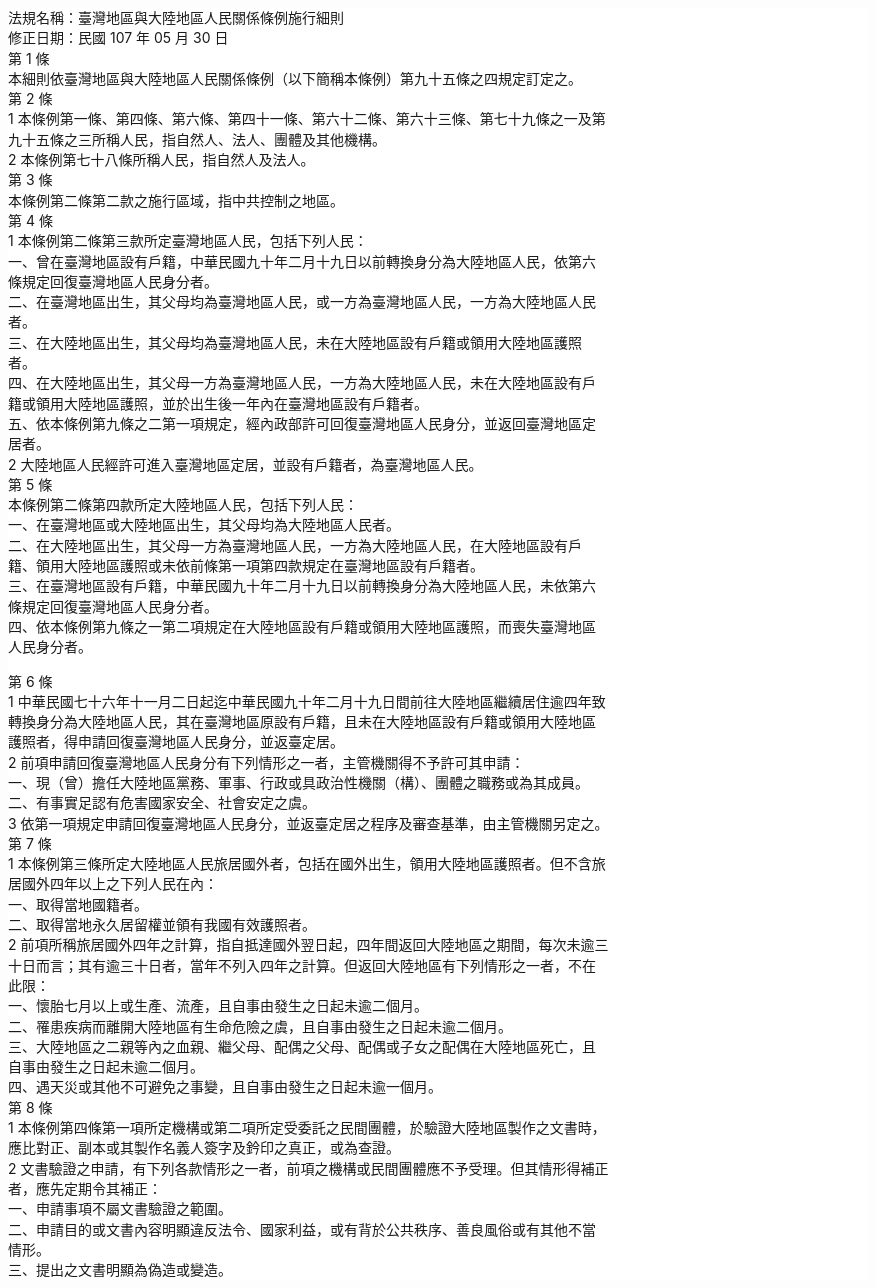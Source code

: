 法規名稱：臺灣地區與大陸地區人民關係條例施行細則  
修正日期：民國 107 年 05 月 30 日  
第 1 條  
本細則依臺灣地區與大陸地區人民關係條例（以下簡稱本條例）第九十五條之四規定訂定之。  
第 2 條  
1 本條例第一條、第四條、第六條、第四十一條、第六十二條、第六十三條、第七十九條之一及第  
九十五條之三所稱人民，指自然人、法人、團體及其他機構。  
2 本條例第七十八條所稱人民，指自然人及法人。  
第 3 條  
本條例第二條第二款之施行區域，指中共控制之地區。  
第 4 條  
1 本條例第二條第三款所定臺灣地區人民，包括下列人民：  
一、曾在臺灣地區設有戶籍，中華民國九十年二月十九日以前轉換身分為大陸地區人民，依第六  
條規定回復臺灣地區人民身分者。  
二、在臺灣地區出生，其父母均為臺灣地區人民，或一方為臺灣地區人民，一方為大陸地區人民  
者。  
三、在大陸地區出生，其父母均為臺灣地區人民，未在大陸地區設有戶籍或領用大陸地區護照  
者。  
四、在大陸地區出生，其父母一方為臺灣地區人民，一方為大陸地區人民，未在大陸地區設有戶  
籍或領用大陸地區護照，並於出生後一年內在臺灣地區設有戶籍者。  
五、依本條例第九條之二第一項規定，經內政部許可回復臺灣地區人民身分，並返回臺灣地區定  
居者。  
2 大陸地區人民經許可進入臺灣地區定居，並設有戶籍者，為臺灣地區人民。  
第 5 條  
本條例第二條第四款所定大陸地區人民，包括下列人民：  
一、在臺灣地區或大陸地區出生，其父母均為大陸地區人民者。  
二、在大陸地區出生，其父母一方為臺灣地區人民，一方為大陸地區人民，在大陸地區設有戶  
籍、領用大陸地區護照或未依前條第一項第四款規定在臺灣地區設有戶籍者。  
三、在臺灣地區設有戶籍，中華民國九十年二月十九日以前轉換身分為大陸地區人民，未依第六  
條規定回復臺灣地區人民身分者。  
四、依本條例第九條之一第二項規定在大陸地區設有戶籍或領用大陸地區護照，而喪失臺灣地區  
人民身分者。  


第 6 條  
1 中華民國七十六年十一月二日起迄中華民國九十年二月十九日間前往大陸地區繼續居住逾四年致  
轉換身分為大陸地區人民，其在臺灣地區原設有戶籍，且未在大陸地區設有戶籍或領用大陸地區  
護照者，得申請回復臺灣地區人民身分，並返臺定居。  
2 前項申請回復臺灣地區人民身分有下列情形之一者，主管機關得不予許可其申請：  
一、現（曾）擔任大陸地區黨務、軍事、行政或具政治性機關（構）、團體之職務或為其成員。  
二、有事實足認有危害國家安全、社會安定之虞。  
3 依第一項規定申請回復臺灣地區人民身分，並返臺定居之程序及審查基準，由主管機關另定之。  
第 7 條  
1 本條例第三條所定大陸地區人民旅居國外者，包括在國外出生，領用大陸地區護照者。但不含旅  
居國外四年以上之下列人民在內：  
一、取得當地國籍者。  
二、取得當地永久居留權並領有我國有效護照者。  
2 前項所稱旅居國外四年之計算，指自抵達國外翌日起，四年間返回大陸地區之期間，每次未逾三  
十日而言；其有逾三十日者，當年不列入四年之計算。但返回大陸地區有下列情形之一者，不在  
此限：  
一、懷胎七月以上或生產、流產，且自事由發生之日起未逾二個月。  
二、罹患疾病而離開大陸地區有生命危險之虞，且自事由發生之日起未逾二個月。  
三、大陸地區之二親等內之血親、繼父母、配偶之父母、配偶或子女之配偶在大陸地區死亡，且  
自事由發生之日起未逾二個月。  
四、遇天災或其他不可避免之事變，且自事由發生之日起未逾一個月。  
第 8 條  
1 本條例第四條第一項所定機構或第二項所定受委託之民間團體，於驗證大陸地區製作之文書時，  
應比對正、副本或其製作名義人簽字及鈐印之真正，或為查證。  
2 文書驗證之申請，有下列各款情形之一者，前項之機構或民間團體應不予受理。但其情形得補正  
者，應先定期令其補正：  
一、申請事項不屬文書驗證之範圍。  
二、申請目的或文書內容明顯違反法令、國家利益，或有背於公共秩序、善良風俗或有其他不當  
情形。  
三、提出之文書明顯為偽造或變造。  